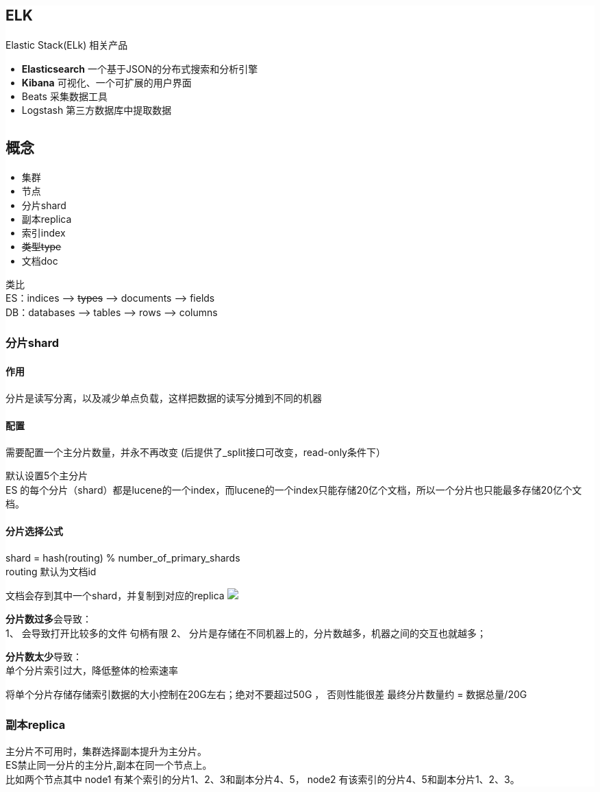 ## ELK
Elastic Stack(ELk) 相关产品
 - **Elasticsearch** 一个基于JSON的分布式搜索和分析引擎  
 - **Kibana** 可视化、一个可扩展的用户界面  
 - Beats 采集数据工具  
 - Logstash 第三方数据库中提取数据 

## 概念
- 集群  
- 节点  
- 分片shard  
- 副本replica 
- 索引index   
- ~~类型type~~    
- 文档doc  

类比  
ES：indices --> ~~types~~ --> documents --> fields  
DB：databases --> tables --> rows --> columns  

### 分片shard
#### 作用
分片是读写分离，以及减少单点负载，这样把数据的读写分摊到不同的机器

#### 配置
需要配置一个主分片数量，并永不再改变
(后提供了_split接口可改变，read-only条件下）

默认设置5个主分片  
ES 的每个分片（shard）都是lucene的一个index，而lucene的一个index只能存储20亿个文档，所以一个分片也只能最多存储20亿个文档。  

#### 分片选择公式
shard = hash(routing) % number_of_primary_shards  
routing 默认为文档id  

文档会存到其中一个shard，并复制到对应的replica
![](http://zpengg.oss-cn-shenzhen.aliyuncs.com/img/230539dde644b8ccaacd96cb56e6d852.png)


**分片数过多**会导致：  
1、  会导致打开比较多的文件 句柄有限
2、  分片是存储在不同机器上的，分片数越多，机器之间的交互也就越多；  

**分片数太少**导致：  
单个分片索引过大，降低整体的检索速率  

将单个分片存储存储索引数据的大小控制在20G左右；绝对不要超过50G ， 否则性能很差
最终分片数量约 = 数据总量/20G  

### 副本replica
主分片不可用时，集群选择副本提升为主分片。  
ES禁止同一分片的主分片,副本在同一个节点上。   
比如两个节点其中
node1 有某个索引的分片1、2、3和副本分片4、5，
node2 有该索引的分片4、5和副本分片1、2、3。  
